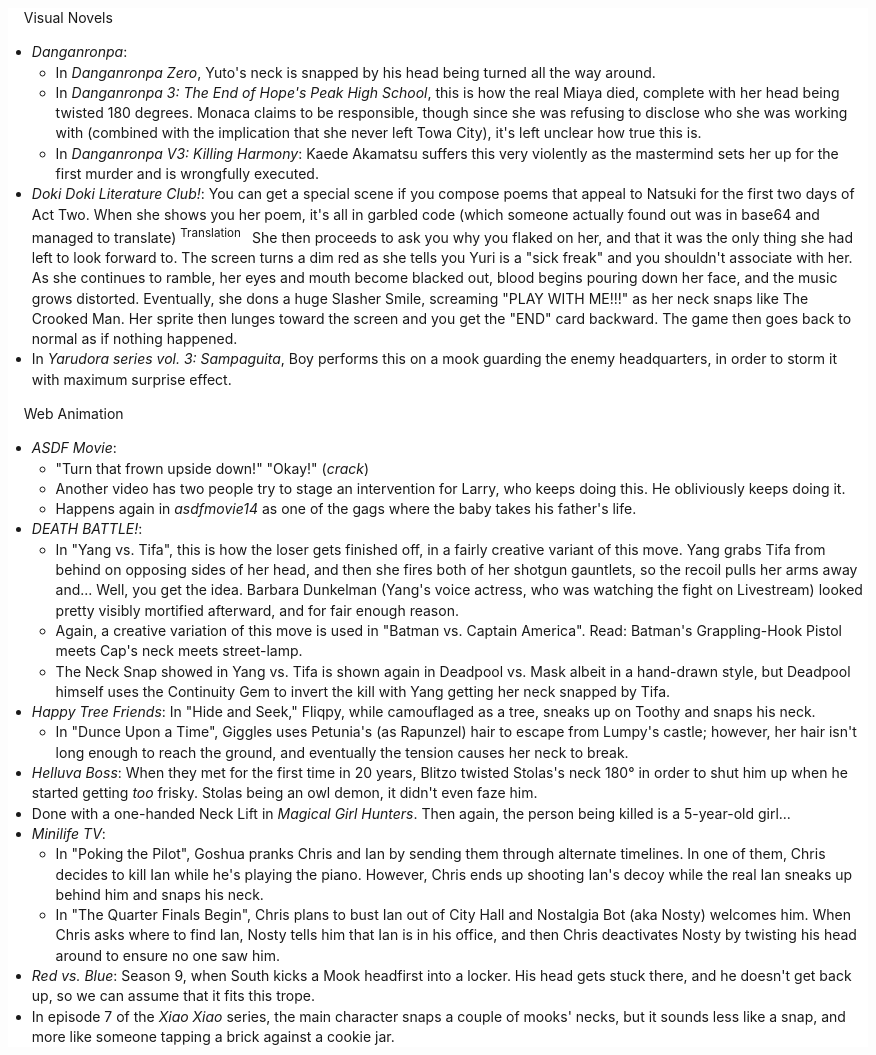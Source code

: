     Visual Novels 

-   _Danganronpa_:
    -   In _Danganronpa Zero_, Yuto's neck is snapped by his head being turned all the way around.
    -   In _Danganronpa 3: The End of Hope's Peak High School_, this is how the real Miaya died, complete with her head being twisted 180 degrees. Monaca claims to be responsible, though since she was refusing to disclose who she was working with (combined with the implication that she never left Towa City), it's left unclear how true this is.
    -   In _Danganronpa V3: Killing Harmony_: Kaede Akamatsu suffers this very violently as the mastermind sets her up for the first murder and is wrongfully executed.
-   _Doki Doki Literature Club!_: You can get a special scene if you compose poems that appeal to Natsuki for the first two days of Act Two. When she shows you her poem, it's all in garbled code (which someone actually found out was in base64 and managed to translate) <sup>Translation&nbsp;</sup>  She then proceeds to ask you why you flaked on her, and that it was the only thing she had left to look forward to. The screen turns a dim red as she tells you Yuri is a "sick freak" and you shouldn't associate with her. As she continues to ramble, her eyes and mouth become blacked out, blood begins pouring down her face, and the music grows distorted. Eventually, she dons a huge Slasher Smile, screaming "PLAY WITH ME!!!" as her neck snaps like The Crooked Man. Her sprite then lunges toward the screen and you get the "END" card backward. The game then goes back to normal as if nothing happened.
-   In _Yarudora series vol. 3: Sampaguita_, Boy performs this on a mook guarding the enemy headquarters, in order to storm it with maximum surprise effect.

    Web Animation 

-   _ASDF Movie_:
    -   "Turn that frown upside down!" "Okay!" (_crack_)
    -   Another video has two people try to stage an intervention for Larry, who keeps doing this. He obliviously keeps doing it.
    -   Happens again in _asdfmovie14_ as one of the gags where the baby takes his father's life.
-   _DEATH BATTLE!_:
    -   In "Yang vs. Tifa", this is how the loser gets finished off, in a fairly creative variant of this move. Yang grabs Tifa from behind on opposing sides of her head, and then she fires both of her shotgun gauntlets, so the recoil pulls her arms away and... Well, you get the idea. Barbara Dunkelman (Yang's voice actress, who was watching the fight on Livestream) looked pretty visibly mortified afterward, and for fair enough reason.
    -   Again, a creative variation of this move is used in "Batman vs. Captain America". Read: Batman's Grappling-Hook Pistol meets Cap's neck meets street-lamp.
    -   The Neck Snap showed in Yang vs. Tifa is shown again in Deadpool vs. Mask albeit in a hand-drawn style, but Deadpool himself uses the Continuity Gem to invert the kill with Yang getting her neck snapped by Tifa.
-   _Happy Tree Friends_: In "Hide and Seek," Fliqpy, while camouflaged as a tree, sneaks up on Toothy and snaps his neck.
    -   In "Dunce Upon a Time", Giggles uses Petunia's (as Rapunzel) hair to escape from Lumpy's castle; however, her hair isn't long enough to reach the ground, and eventually the tension causes her neck to break.
-   _Helluva Boss_: When they met for the first time in 20 years, Blitzo twisted Stolas's neck 180° in order to shut him up when he started getting _too_ frisky. Stolas being an owl demon, it didn't even faze him.
-   Done with a one-handed Neck Lift in _Magical Girl Hunters_. Then again, the person being killed is a 5-year-old girl...
-   _Minilife TV_:
    -   In "Poking the Pilot", Goshua pranks Chris and Ian by sending them through alternate timelines. In one of them, Chris decides to kill Ian while he's playing the piano. However, Chris ends up shooting Ian's decoy while the real Ian sneaks up behind him and snaps his neck.
    -   In "The Quarter Finals Begin", Chris plans to bust Ian out of City Hall and Nostalgia Bot (aka Nosty) welcomes him. When Chris asks where to find Ian, Nosty tells him that Ian is in his office, and then Chris deactivates Nosty by twisting his head around to ensure no one saw him.
-   _Red vs. Blue_: Season 9, when South kicks a Mook headfirst into a locker. His head gets stuck there, and he doesn't get back up, so we can assume that it fits this trope.
-   In episode 7 of the _Xiao Xiao_ series, the main character snaps a couple of mooks' necks, but it sounds less like a snap, and more like someone tapping a brick against a cookie jar.
